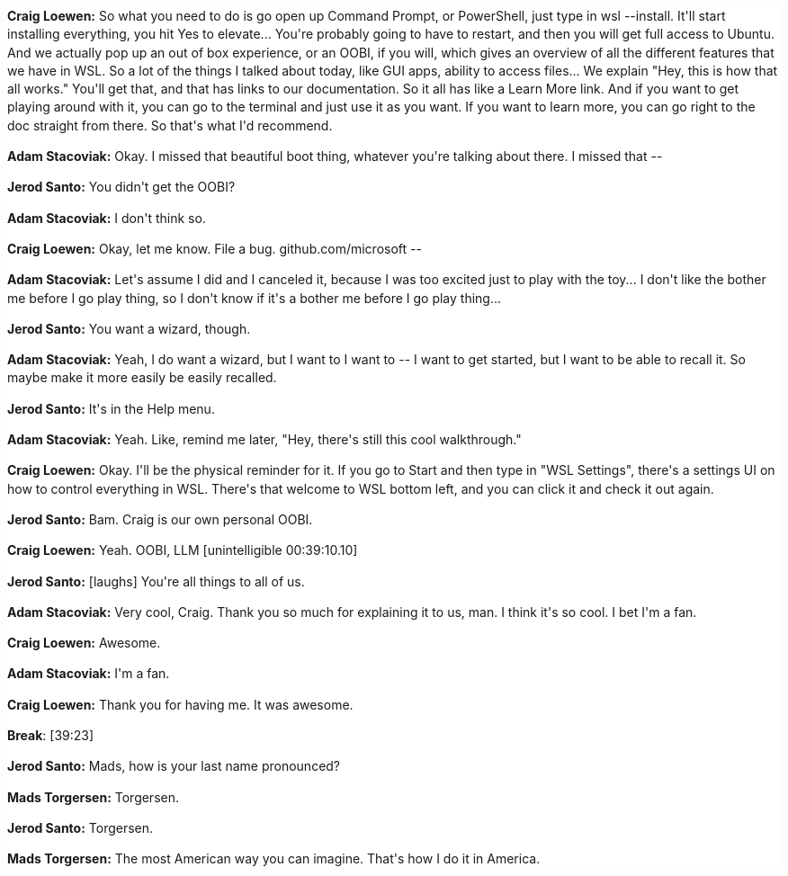 **Craig Loewen:** So what you need to do is go open up Command Prompt, or PowerShell, just type in wsl --install. It'll start installing everything, you hit Yes to elevate... You're probably going to have to restart, and then you will get full access to Ubuntu. And we actually pop up an out of box experience, or an OOBI, if you will, which gives an overview of all the different features that we have in WSL. So a lot of the things I talked about today, like GUI apps, ability to access files... We explain "Hey, this is how that all works." You'll get that, and that has links to our documentation. So it all has like a Learn More link. And if you want to get playing around with it, you can go to the terminal and just use it as you want. If you want to learn more, you can go right to the doc straight from there. So that's what I'd recommend.

**Adam Stacoviak:** Okay. I missed that beautiful boot thing, whatever you're talking about there. I missed that --

**Jerod Santo:** You didn't get the OOBI?

**Adam Stacoviak:** I don't think so.

**Craig Loewen:** Okay, let me know. File a bug. github.com/microsoft --

**Adam Stacoviak:** Let's assume I did and I canceled it, because I was too excited just to play with the toy... I don't like the bother me before I go play thing, so I don't know if it's a bother me before I go play thing...

**Jerod Santo:** You want a wizard, though.

**Adam Stacoviak:** Yeah, I do want a wizard, but I want to I want to -- I want to get started, but I want to be able to recall it. So maybe make it more easily be easily recalled.

**Jerod Santo:** It's in the Help menu.

**Adam Stacoviak:** Yeah. Like, remind me later, "Hey, there's still this cool walkthrough."

**Craig Loewen:** Okay. I'll be the physical reminder for it. If you go to Start and then type in "WSL Settings", there's a settings UI on how to control everything in WSL. There's that welcome to WSL bottom left, and you can click it and check it out again.

**Jerod Santo:** Bam. Craig is our own personal OOBI.

**Craig Loewen:** Yeah. OOBI, LLM \[unintelligible 00:39:10.10\]

**Jerod Santo:** \[laughs\] You're all things to all of us.

**Adam Stacoviak:** Very cool, Craig. Thank you so much for explaining it to us, man. I think it's so cool. I bet I'm a fan.

**Craig Loewen:** Awesome.

**Adam Stacoviak:** I'm a fan.

**Craig Loewen:** Thank you for having me. It was awesome.

**Break**: \[39:23\]

**Jerod Santo:** Mads, how is your last name pronounced?

**Mads Torgersen:** Torgersen.

**Jerod Santo:** Torgersen.

**Mads Torgersen:** The most American way you can imagine. That's how I do it in America.
